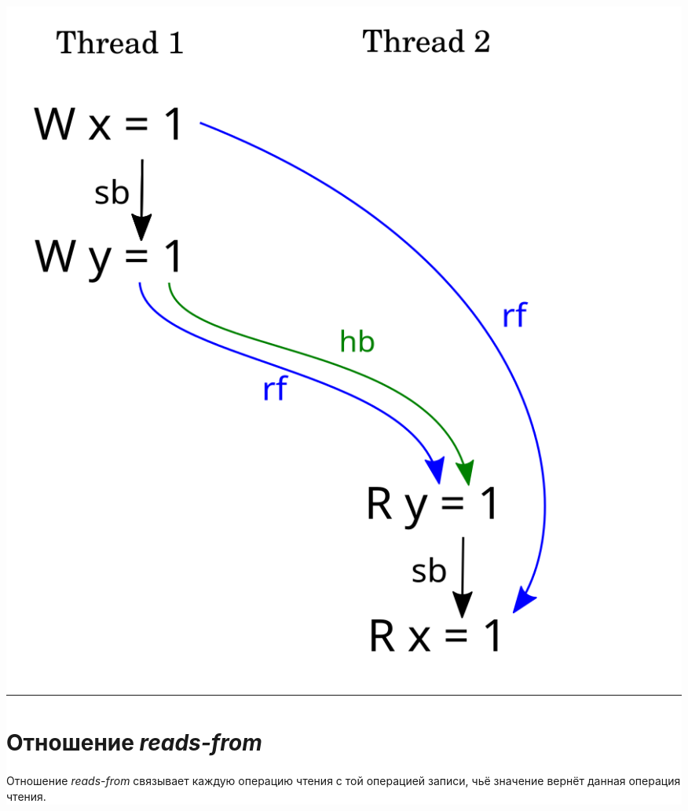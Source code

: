   ![bg right:30% fit](Images/dag.svg)

---
# Отношение *reads-from*
  Отношение *reads-from* связывает каждую операцию чтения с той операцией записи, чьё значение вернёт данная операция чтения.

